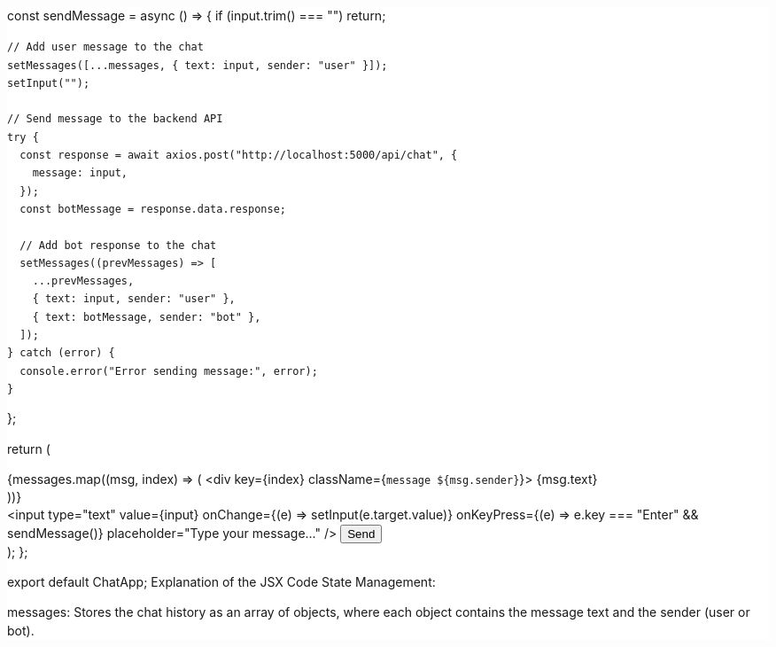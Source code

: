   const sendMessage = async () => {
    if (input.trim() === "") return;

    // Add user message to the chat
    setMessages([...messages, { text: input, sender: "user" }]);
    setInput("");

    // Send message to the backend API
    try {
      const response = await axios.post("http://localhost:5000/api/chat", {
        message: input,
      });
      const botMessage = response.data.response;

      // Add bot response to the chat
      setMessages((prevMessages) => [
        ...prevMessages,
        { text: input, sender: "user" },
        { text: botMessage, sender: "bot" },
      ]);
    } catch (error) {
      console.error("Error sending message:", error);
    }
  };

  return (
    <div className="chat-container">
      <div className="messages">
        {messages.map((msg, index) => (
          <div key={index} className={`message ${msg.sender}`}>
            {msg.text}
          </div>
        ))}
      </div>
      <div className="input-area">
        <input
          type="text"
          value={input}
          onChange={(e) => setInput(e.target.value)}
          onKeyPress={(e) => e.key === "Enter" && sendMessage()}
          placeholder="Type your message..."
        />
        <button onClick={sendMessage}>Send</button>
      </div>
    </div>
  );
};

export default ChatApp;
Explanation of the JSX Code
State Management:

messages: Stores the chat history as an array of objects, where each object contains the message text and the sender (user or bot).
